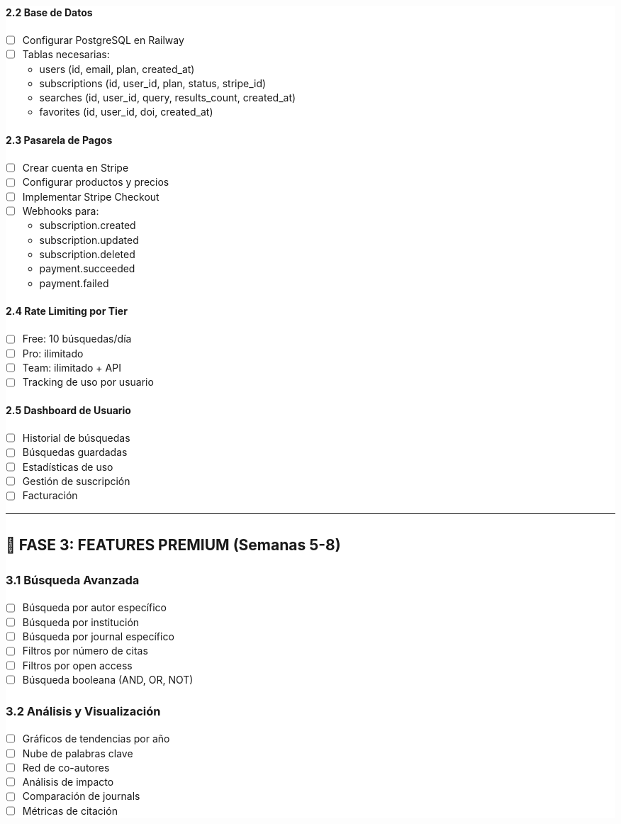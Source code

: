 #### 2.2 Base de Datos
- [ ] Configurar PostgreSQL en Railway
- [ ] Tablas necesarias:
  - users (id, email, plan, created_at)
  - subscriptions (id, user_id, plan, status, stripe_id)
  - searches (id, user_id, query, results_count, created_at)
  - favorites (id, user_id, doi, created_at)

#### 2.3 Pasarela de Pagos
- [ ] Crear cuenta en Stripe
- [ ] Configurar productos y precios
- [ ] Implementar Stripe Checkout
- [ ] Webhooks para:
  - subscription.created
  - subscription.updated
  - subscription.deleted
  - payment.succeeded
  - payment.failed

#### 2.4 Rate Limiting por Tier
- [ ] Free: 10 búsquedas/día
- [ ] Pro: ilimitado
- [ ] Team: ilimitado + API
- [ ] Tracking de uso por usuario

#### 2.5 Dashboard de Usuario
- [ ] Historial de búsquedas
- [ ] Búsquedas guardadas
- [ ] Estadísticas de uso
- [ ] Gestión de suscripción
- [ ] Facturación

---

## 🚀 FASE 3: FEATURES PREMIUM (Semanas 5-8)

### 3.1 Búsqueda Avanzada
- [ ] Búsqueda por autor específico
- [ ] Búsqueda por institución
- [ ] Búsqueda por journal específico
- [ ] Filtros por número de citas
- [ ] Filtros por open access
- [ ] Búsqueda booleana (AND, OR, NOT)

### 3.2 Análisis y Visualización
- [ ] Gráficos de tendencias por año
- [ ] Nube de palabras clave
- [ ] Red de co-autores
- [ ] Análisis de impacto
- [ ] Comparación de journals
- [ ] Métricas de citación
